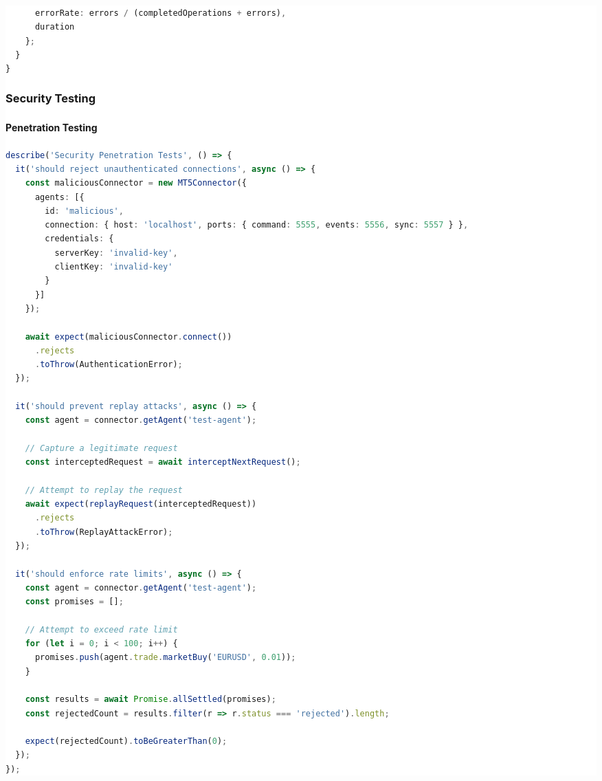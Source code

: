 ```typescript
      errorRate: errors / (completedOperations + errors),
      duration
    };
  }
}
```

### Security Testing

#### Penetration Testing

```typescript
describe('Security Penetration Tests', () => {
  it('should reject unauthenticated connections', async () => {
    const maliciousConnector = new MT5Connector({
      agents: [{
        id: 'malicious',
        connection: { host: 'localhost', ports: { command: 5555, events: 5556, sync: 5557 } },
        credentials: {
          serverKey: 'invalid-key',
          clientKey: 'invalid-key'
        }
      }]
    });

    await expect(maliciousConnector.connect())
      .rejects
      .toThrow(AuthenticationError);
  });

  it('should prevent replay attacks', async () => {
    const agent = connector.getAgent('test-agent');
    
    // Capture a legitimate request
    const interceptedRequest = await interceptNextRequest();
    
    // Attempt to replay the request
    await expect(replayRequest(interceptedRequest))
      .rejects
      .toThrow(ReplayAttackError);
  });

  it('should enforce rate limits', async () => {
    const agent = connector.getAgent('test-agent');
    const promises = [];

    // Attempt to exceed rate limit
    for (let i = 0; i < 100; i++) {
      promises.push(agent.trade.marketBuy('EURUSD', 0.01));
    }

    const results = await Promise.allSettled(promises);
    const rejectedCount = results.filter(r => r.status === 'rejected').length;
    
    expect(rejectedCount).toBeGreaterThan(0);
  });
});
```
